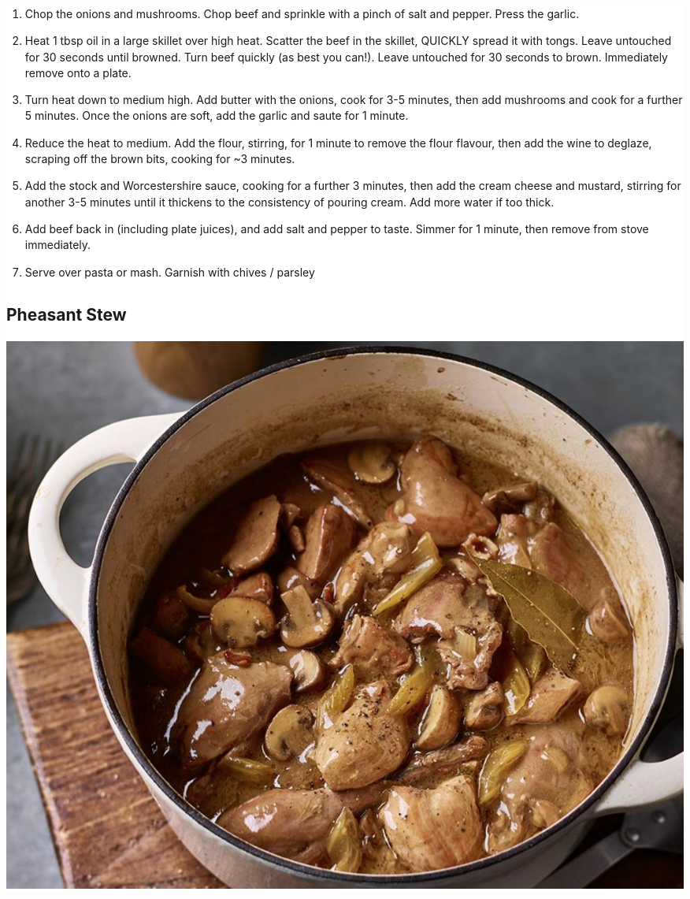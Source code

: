 1. Chop the onions and mushrooms. Chop beef and sprinkle with a pinch of salt and pepper. Press the garlic.

2. Heat 1 tbsp oil in a large skillet over high heat. Scatter the beef in the skillet, QUICKLY spread it with tongs. Leave untouched for 30 seconds until browned. Turn beef quickly (as best you can!). Leave untouched for 30 seconds to brown. Immediately remove onto a plate.

3. Turn heat down to medium high. Add butter with the onions, cook for 3-5 minutes, then add mushrooms and cook for a further 5 minutes. Once the onions are soft, add the garlic and saute for 1 minute.

4. Reduce the heat to medium. Add the flour, stirring, for 1 minute to remove the flour flavour, then add the wine to deglaze, scraping off the brown bits, cooking for ~3 minutes.

5. Add the stock and Worcestershire sauce, cooking for a further 3 minutes, then add the cream cheese and mustard, stirring for another 3-5 minutes until it thickens to the consistency of pouring cream. Add more water if too thick.

6. Add beef back in (including plate juices), and add salt and pepper to taste. Simmer for 1 minute, then remove from stove immediately.

7. Serve over pasta or mash. Garnish with chives / parsley

## Pheasant Stew

![Screenshot 2023-12-08 at 21.42.28.jpg](Images/b3fa2b770efb30e75ec2fbf07507098e080d8f67.jpg)
